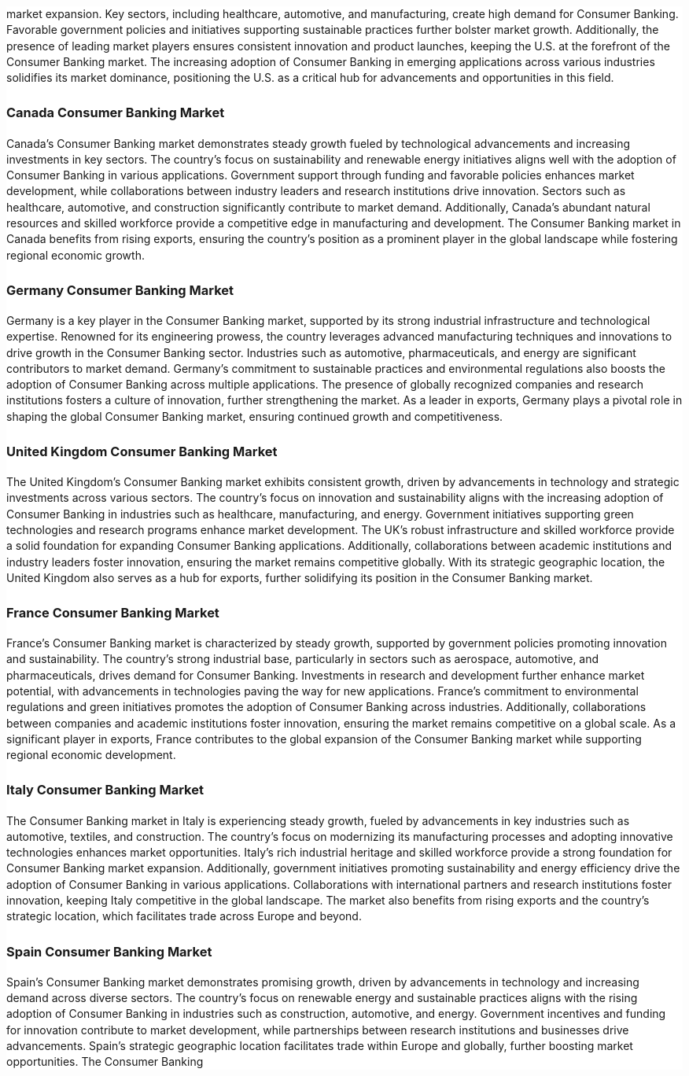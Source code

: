 market expansion. Key sectors, including healthcare, automotive, and manufacturing, create high demand for Consumer Banking. Favorable government policies and initiatives supporting sustainable practices further bolster market growth. Additionally, the presence of leading market players ensures consistent innovation and product launches, keeping the U.S. at the forefront of the Consumer Banking market. The increasing adoption of Consumer Banking in emerging applications across various industries solidifies its market dominance, positioning the U.S. as a critical hub for advancements and opportunities in this field.</p><h3>Canada Consumer Banking Market</h3><p>Canada&rsquo;s Consumer Banking market demonstrates steady growth fueled by technological advancements and increasing investments in key sectors. The country&rsquo;s focus on sustainability and renewable energy initiatives aligns well with the adoption of Consumer Banking in various applications. Government support through funding and favorable policies enhances market development, while collaborations between industry leaders and research institutions drive innovation. Sectors such as healthcare, automotive, and construction significantly contribute to market demand. Additionally, Canada&rsquo;s abundant natural resources and skilled workforce provide a competitive edge in manufacturing and development. The Consumer Banking market in Canada benefits from rising exports, ensuring the country&rsquo;s position as a prominent player in the global landscape while fostering regional economic growth.</p><h3>Germany Consumer Banking Market</h3><p>Germany is a key player in the Consumer Banking market, supported by its strong industrial infrastructure and technological expertise. Renowned for its engineering prowess, the country leverages advanced manufacturing techniques and innovations to drive growth in the Consumer Banking sector. Industries such as automotive, pharmaceuticals, and energy are significant contributors to market demand. Germany&rsquo;s commitment to sustainable practices and environmental regulations also boosts the adoption of Consumer Banking across multiple applications. The presence of globally recognized companies and research institutions fosters a culture of innovation, further strengthening the market. As a leader in exports, Germany plays a pivotal role in shaping the global Consumer Banking market, ensuring continued growth and competitiveness.</p><h3>United Kingdom Consumer Banking Market</h3><p>The United Kingdom&rsquo;s Consumer Banking market exhibits consistent growth, driven by advancements in technology and strategic investments across various sectors. The country&rsquo;s focus on innovation and sustainability aligns with the increasing adoption of Consumer Banking in industries such as healthcare, manufacturing, and energy. Government initiatives supporting green technologies and research programs enhance market development. The UK&rsquo;s robust infrastructure and skilled workforce provide a solid foundation for expanding Consumer Banking applications. Additionally, collaborations between academic institutions and industry leaders foster innovation, ensuring the market remains competitive globally. With its strategic geographic location, the United Kingdom also serves as a hub for exports, further solidifying its position in the Consumer Banking market.</p><h3>France Consumer Banking Market</h3><p>France&rsquo;s Consumer Banking market is characterized by steady growth, supported by government policies promoting innovation and sustainability. The country&rsquo;s strong industrial base, particularly in sectors such as aerospace, automotive, and pharmaceuticals, drives demand for Consumer Banking. Investments in research and development further enhance market potential, with advancements in technologies paving the way for new applications. France&rsquo;s commitment to environmental regulations and green initiatives promotes the adoption of Consumer Banking across industries. Additionally, collaborations between companies and academic institutions foster innovation, ensuring the market remains competitive on a global scale. As a significant player in exports, France contributes to the global expansion of the Consumer Banking market while supporting regional economic development.</p><h3>Italy Consumer Banking Market</h3><p>The Consumer Banking market in Italy is experiencing steady growth, fueled by advancements in key industries such as automotive, textiles, and construction. The country&rsquo;s focus on modernizing its manufacturing processes and adopting innovative technologies enhances market opportunities. Italy&rsquo;s rich industrial heritage and skilled workforce provide a strong foundation for Consumer Banking market expansion. Additionally, government initiatives promoting sustainability and energy efficiency drive the adoption of Consumer Banking in various applications. Collaborations with international partners and research institutions foster innovation, keeping Italy competitive in the global landscape. The market also benefits from rising exports and the country&rsquo;s strategic location, which facilitates trade across Europe and beyond.</p><h3>Spain Consumer Banking Market</h3><p>Spain&rsquo;s Consumer Banking market demonstrates promising growth, driven by advancements in technology and increasing demand across diverse sectors. The country&rsquo;s focus on renewable energy and sustainable practices aligns with the rising adoption of Consumer Banking in industries such as construction, automotive, and energy. Government incentives and funding for innovation contribute to market development, while partnerships between research institutions and businesses drive advancements. Spain&rsquo;s strategic geographic location facilitates trade within Europe and globally, further boosting market opportunities. The Consumer Banking